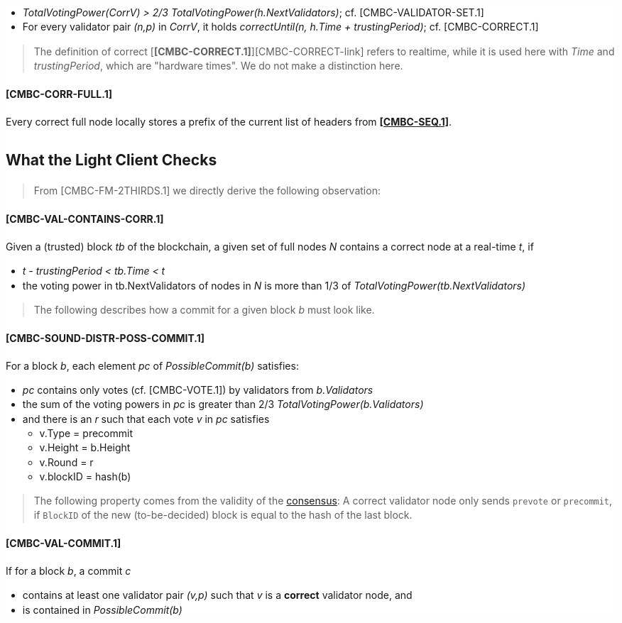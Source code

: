 - *TotalVotingPower(CorrV) > 2/3
    TotalVotingPower(h.NextValidators)*; cf. [CMBC-VALIDATOR-SET.1]
- For every validator pair *(n,p)* in *CorrV*, it holds *correctUntil(n,
    h.Time + trustingPeriod)*; cf. [CMBC-CORRECT.1]

> The definition of correct
> [**[CMBC-CORRECT.1]**][CMBC-CORRECT-link] refers to realtime, while it
> is used here with *Time* and *trustingPeriod*, which are "hardware
> times".  We do not make a distinction here.

#### **[CMBC-CORR-FULL.1]**

Every correct full node locally stores a prefix of the
current list of headers from [**[CMBC-SEQ.1]**][CMBC-SEQ-link].

## What the Light Client Checks

> From [CMBC-FM-2THIRDS.1] we directly derive the following observation:

#### **[CMBC-VAL-CONTAINS-CORR.1]**

Given a (trusted) block *tb* of the blockchain, a given set of full nodes
*N* contains a correct node at a real-time *t*, if

- *t - trustingPeriod < tb.Time < t*
- the voting power in tb.NextValidators of nodes in *N* is more
     than 1/3 of *TotalVotingPower(tb.NextValidators)*

> The following describes how a commit for a given block *b* must look
> like.

#### **[CMBC-SOUND-DISTR-POSS-COMMIT.1]**

For a block *b*, each element *pc* of *PossibleCommit(b)* satisfies:

- *pc* contains only votes (cf. [CMBC-VOTE.1])
  by validators from *b.Validators*
- the sum of the voting powers in *pc* is greater than 2/3
  *TotalVotingPower(b.Validators)*
- and there is an *r* such that  each vote *v* in *pc* satisfies
    - v.Type = precommit
    - v.Height = b.Height
    - v.Round = r
    - v.blockID = hash(b)

> The following property comes from the validity of the [consensus][arXiv]: A
> correct validator node only sends `prevote` or `precommit`, if
> `BlockID` of the new (to-be-decided) block is equal to the hash of
> the last block.

#### **[CMBC-VAL-COMMIT.1]**

If for a block *b*,  a commit *c*

- contains at least one validator pair *(v,p)* such that *v* is a
    **correct** validator node, and
- is contained in *PossibleCommit(b)*
  

[RPC]: https://docs.cometbft.com/v0.37/rpc/
[block]: https://github.com/cometbft/cometbft/blob/v0.37.x/spec/core/data_structures.md
[CMBC-HEADER-link]: #cmbc-header1
[CMBC-SEQ-link]: #cmbc-seq1
[CMBC-CorrFull-link]: #cmbc-corr-full1
[CMBC-Auth-Byz-link]: #cmbc-auth-byz1
[CMBC-TIME_PARAMS-link]: #cmbc-time-params1
[CMBC-FM-2THIRDS-link]: #cmbc-fm-2thirds1
[CMBC-VAL-CONTAINS-CORR-link]: #cmbc-val-contains-corr1
[CMBC-VAL-COMMIT-link]: #cmbc-val-commit1
[lightclient]: https://github.com/interchainio/tendermint-rs/blob/e2cb9aca0b95430fca2eac154edddc9588038982/docs/architecture/adr-002-lite-client.md
[attack-detector]: https://github.com/cometbft/cometbft/blob/v0.37.x/spec/light-client/detection/detection_001_reviewed.md
[fullnode]: https://github.com/cometbft/cometbft/tree/v0.37.x/spec/core
[arXiv]: https://arxiv.org/abs/1807.04938